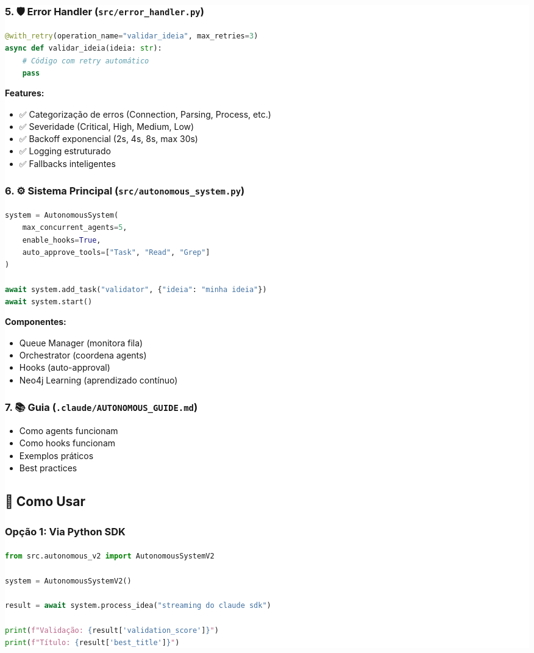 ### 5. **🛡️ Error Handler** (`src/error_handler.py`)

```python
@with_retry(operation_name="validar_ideia", max_retries=3)
async def validar_ideia(ideia: str):
    # Código com retry automático
    pass
```

**Features:**
- ✅ Categorização de erros (Connection, Parsing, Process, etc.)
- ✅ Severidade (Critical, High, Medium, Low)
- ✅ Backoff exponencial (2s, 4s, 8s, max 30s)
- ✅ Logging estruturado
- ✅ Fallbacks inteligentes

### 6. **⚙️ Sistema Principal** (`src/autonomous_system.py`)

```python
system = AutonomousSystem(
    max_concurrent_agents=5,
    enable_hooks=True,
    auto_approve_tools=["Task", "Read", "Grep"]
)

await system.add_task("validator", {"ideia": "minha ideia"})
await system.start()
```

**Componentes:**
- Queue Manager (monitora fila)
- Orchestrator (coordena agents)
- Hooks (auto-approval)
- Neo4j Learning (aprendizado contínuo)

### 7. **📚 Guia** (`.claude/AUTONOMOUS_GUIDE.md`)
- Como agents funcionam
- Como hooks funcionam
- Exemplos práticos
- Best practices

## 🎯 Como Usar

### Opção 1: Via Python SDK

```python
from src.autonomous_v2 import AutonomousSystemV2

system = AutonomousSystemV2()

result = await system.process_idea("streaming do claude sdk")

print(f"Validação: {result['validation_score']}")
print(f"Título: {result['best_title']}")
```
